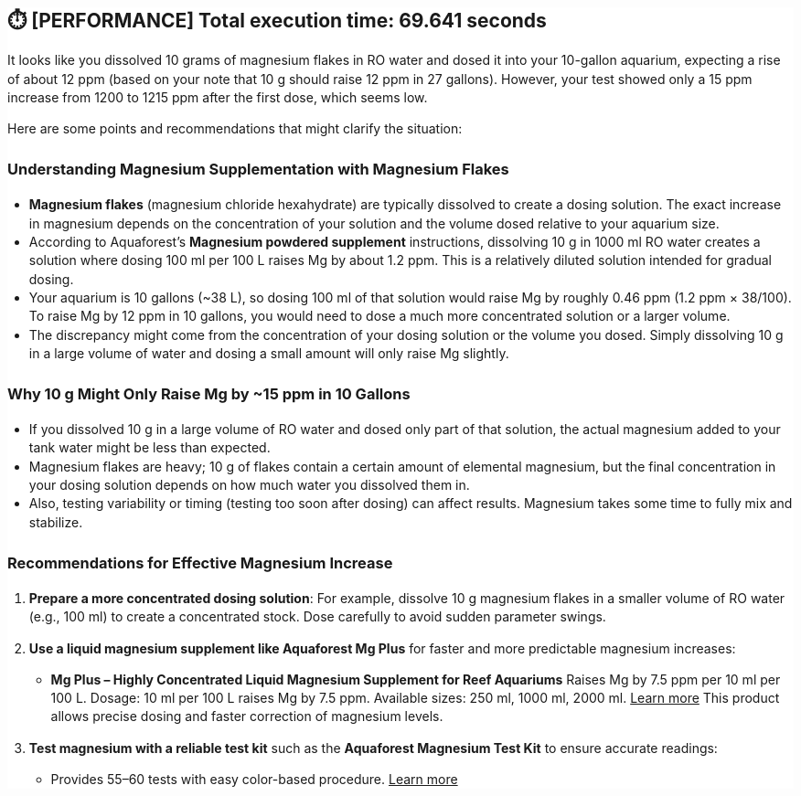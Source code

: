 ⏱️ [PERFORMANCE] Total execution time: 69.641 seconds
------------------------------------------------------------

It looks like you dissolved 10 grams of magnesium flakes in RO water and dosed it into your 10-gallon aquarium, expecting a rise of about 12 ppm (based on your note that 10 g should raise 12 ppm in 27 gallons). However, your test showed only a 15 ppm increase from 1200 to 1215 ppm after the first dose, which seems low.

Here are some points and recommendations that might clarify the situation:

### Understanding Magnesium Supplementation with Magnesium Flakes

- **Magnesium flakes** (magnesium chloride hexahydrate) are typically dissolved to create a dosing solution. The exact increase in magnesium depends on the concentration of your solution and the volume dosed relative to your aquarium size.
- According to Aquaforest’s **Magnesium powdered supplement** instructions, dissolving 10 g in 1000 ml RO water creates a solution where dosing 100 ml per 100 L raises Mg by about 1.2 ppm. This is a relatively diluted solution intended for gradual dosing.
- Your aquarium is 10 gallons (~38 L), so dosing 100 ml of that solution would raise Mg by roughly 0.46 ppm (1.2 ppm × 38/100). To raise Mg by 12 ppm in 10 gallons, you would need to dose a much more concentrated solution or a larger volume.
- The discrepancy might come from the concentration of your dosing solution or the volume you dosed. Simply dissolving 10 g in a large volume of water and dosing a small amount will only raise Mg slightly.

### Why 10 g Might Only Raise Mg by ~15 ppm in 10 Gallons

- If you dissolved 10 g in a large volume of RO water and dosed only part of that solution, the actual magnesium added to your tank water might be less than expected.
- Magnesium flakes are heavy; 10 g of flakes contain a certain amount of elemental magnesium, but the final concentration in your dosing solution depends on how much water you dissolved them in.
- Also, testing variability or timing (testing too soon after dosing) can affect results. Magnesium takes some time to fully mix and stabilize.

### Recommendations for Effective Magnesium Increase

1. **Prepare a more concentrated dosing solution**: For example, dissolve 10 g magnesium flakes in a smaller volume of RO water (e.g., 100 ml) to create a concentrated stock. Dose carefully to avoid sudden parameter swings.
2. **Use a liquid magnesium supplement like Aquaforest Mg Plus** for faster and more predictable magnesium increases:
   - **Mg Plus – Highly Concentrated Liquid Magnesium Supplement for Reef Aquariums**
     Raises Mg by 7.5 ppm per 10 ml per 100 L.
     Dosage: 10 ml per 100 L raises Mg by 7.5 ppm.
     Available sizes: 250 ml, 1000 ml, 2000 ml.
     [Learn more](https://aquaforest.eu/en/products/seawater/water-treatment/mg-plus/)
   This product allows precise dosing and faster correction of magnesium levels.

3. **Test magnesium with a reliable test kit** such as the **Aquaforest Magnesium Test Kit** to ensure accurate readings:
   - Provides 55–60 tests with easy color-based procedure.
   [Learn more](https://aquaforest.eu/en/products/seawater/water-tests/magnesium-test-kit/)
